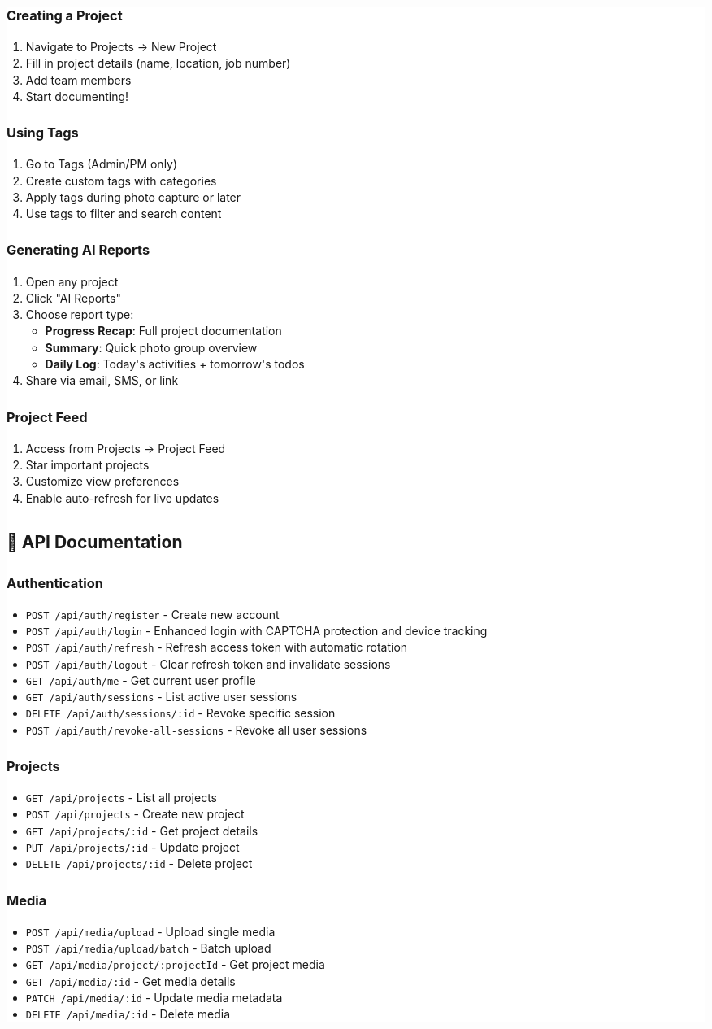 ### Creating a Project
1. Navigate to Projects → New Project
2. Fill in project details (name, location, job number)
3. Add team members
4. Start documenting!

### Using Tags
1. Go to Tags (Admin/PM only)
2. Create custom tags with categories
3. Apply tags during photo capture or later
4. Use tags to filter and search content

### Generating AI Reports
1. Open any project
2. Click "AI Reports"
3. Choose report type:
   - **Progress Recap**: Full project documentation
   - **Summary**: Quick photo group overview
   - **Daily Log**: Today's activities + tomorrow's todos
4. Share via email, SMS, or link

### Project Feed
1. Access from Projects → Project Feed
2. Star important projects
3. Customize view preferences
4. Enable auto-refresh for live updates

## 📄 API Documentation

### Authentication
- `POST /api/auth/register` - Create new account
- `POST /api/auth/login` - Enhanced login with CAPTCHA protection and device tracking
- `POST /api/auth/refresh` - Refresh access token with automatic rotation
- `POST /api/auth/logout` - Clear refresh token and invalidate sessions
- `GET /api/auth/me` - Get current user profile
- `GET /api/auth/sessions` - List active user sessions
- `DELETE /api/auth/sessions/:id` - Revoke specific session
- `POST /api/auth/revoke-all-sessions` - Revoke all user sessions

### Projects
- `GET /api/projects` - List all projects
- `POST /api/projects` - Create new project
- `GET /api/projects/:id` - Get project details
- `PUT /api/projects/:id` - Update project
- `DELETE /api/projects/:id` - Delete project

### Media
- `POST /api/media/upload` - Upload single media
- `POST /api/media/upload/batch` - Batch upload
- `GET /api/media/project/:projectId` - Get project media
- `GET /api/media/:id` - Get media details
- `PATCH /api/media/:id` - Update media metadata
- `DELETE /api/media/:id` - Delete media
